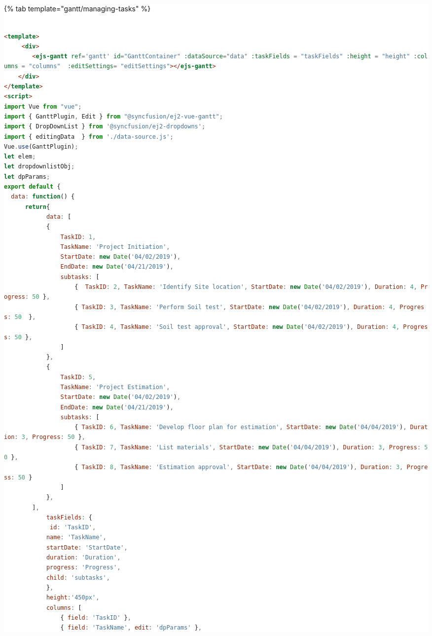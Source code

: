 {% tab template="gantt/managing-tasks" %}

```html

<template>
     <div>
        <ejs-gantt ref='gantt' id="GanttContainer" :dataSource="data" :taskFields = "taskFields" :height = "height" :columns = "columns"  :editSettings= "editSettings"></ejs-gantt>
    </div>
</template>
<script>
import Vue from "vue";
import { GanttPlugin, Edit } from "@syncfusion/ej2-vue-gantt";
import { DropDownList } from '@syncfusion/ej2-dropdowns';
import { editingData  } from './data-source.js';
Vue.use(GanttPlugin);
let elem;
let dropdownlistObj;
let dpParams;
export default {
  data: function() {
      return{
            data: [
            {
                TaskID: 1,
                TaskName: 'Project Initiation',
                StartDate: new Date('04/02/2019'),
                EndDate: new Date('04/21/2019'),
                subtasks: [
                    {  TaskID: 2, TaskName: 'Identify Site location', StartDate: new Date('04/02/2019'), Duration: 4, Progress: 50 },
                    { TaskID: 3, TaskName: 'Perform Soil test', StartDate: new Date('04/02/2019'), Duration: 4, Progress: 50  },
                    { TaskID: 4, TaskName: 'Soil test approval', StartDate: new Date('04/02/2019'), Duration: 4, Progress: 50 },
                ]
            },
            {
                TaskID: 5,
                TaskName: 'Project Estimation',
                StartDate: new Date('04/02/2019'),
                EndDate: new Date('04/21/2019'),
                subtasks: [
                    { TaskID: 6, TaskName: 'Develop floor plan for estimation', StartDate: new Date('04/04/2019'), Duration: 3, Progress: 50 },
                    { TaskID: 7, TaskName: 'List materials', StartDate: new Date('04/04/2019'), Duration: 3, Progress: 50 },
                    { TaskID: 8, TaskName: 'Estimation approval', StartDate: new Date('04/04/2019'), Duration: 3, Progress: 50 }
                ]
            },
        ],
            taskFields: {
             id: 'TaskID',
            name: 'TaskName',
            startDate: 'StartDate',
            duration: 'Duration',
            progress: 'Progress',
            child: 'subtasks',
            },
            height:'450px',
            columns: [
                { field: 'TaskID' },
                { field: 'TaskName', edit: 'dpParams' },
```